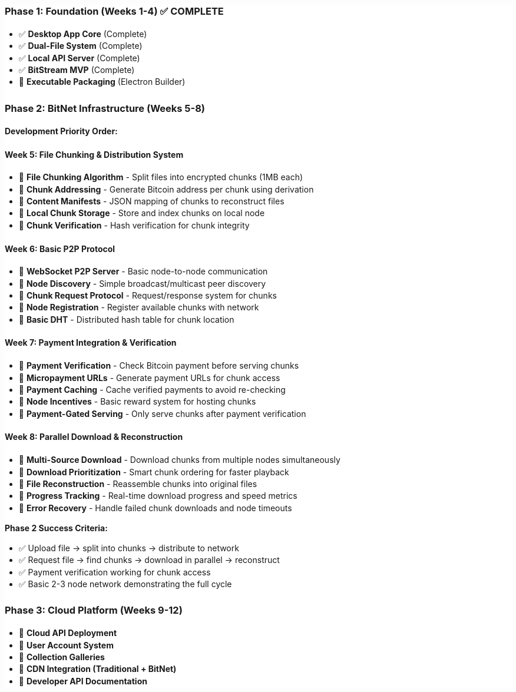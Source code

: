 ### **Phase 1: Foundation (Weeks 1-4) ✅ COMPLETE**
- ✅ **Desktop App Core** (Complete)
- ✅ **Dual-File System** (Complete)
- ✅ **Local API Server** (Complete)
- ✅ **BitStream MVP** (Complete)
- 🔧 **Executable Packaging** (Electron Builder)

### **Phase 2: BitNet Infrastructure (Weeks 5-8)**
**Development Priority Order:**

#### **Week 5: File Chunking & Distribution System**
- 🔧 **File Chunking Algorithm** - Split files into encrypted chunks (1MB each)
- 🔧 **Chunk Addressing** - Generate Bitcoin address per chunk using derivation
- 🔧 **Content Manifests** - JSON mapping of chunks to reconstruct files
- 🔧 **Local Chunk Storage** - Store and index chunks on local node
- 🔧 **Chunk Verification** - Hash verification for chunk integrity

#### **Week 6: Basic P2P Protocol**
- 🔧 **WebSocket P2P Server** - Basic node-to-node communication
- 🔧 **Node Discovery** - Simple broadcast/multicast peer discovery
- 🔧 **Chunk Request Protocol** - Request/response system for chunks
- 🔧 **Node Registration** - Register available chunks with network
- 🔧 **Basic DHT** - Distributed hash table for chunk location

#### **Week 7: Payment Integration & Verification**
- 🔧 **Payment Verification** - Check Bitcoin payment before serving chunks
- 🔧 **Micropayment URLs** - Generate payment URLs for chunk access
- 🔧 **Payment Caching** - Cache verified payments to avoid re-checking
- 🔧 **Node Incentives** - Basic reward system for hosting chunks
- 🔧 **Payment-Gated Serving** - Only serve chunks after payment verification

#### **Week 8: Parallel Download & Reconstruction**
- 🔧 **Multi-Source Download** - Download chunks from multiple nodes simultaneously
- 🔧 **Download Prioritization** - Smart chunk ordering for faster playback
- 🔧 **File Reconstruction** - Reassemble chunks into original files
- 🔧 **Progress Tracking** - Real-time download progress and speed metrics
- 🔧 **Error Recovery** - Handle failed chunk downloads and node timeouts

**Phase 2 Success Criteria:**
- ✅ Upload file → split into chunks → distribute to network
- ✅ Request file → find chunks → download in parallel → reconstruct
- ✅ Payment verification working for chunk access
- ✅ Basic 2-3 node network demonstrating the full cycle

### **Phase 3: Cloud Platform (Weeks 9-12)**
- 🔧 **Cloud API Deployment**
- 🔧 **User Account System**
- 🔧 **Collection Galleries**
- 🔧 **CDN Integration (Traditional + BitNet)**
- 🔧 **Developer API Documentation**

